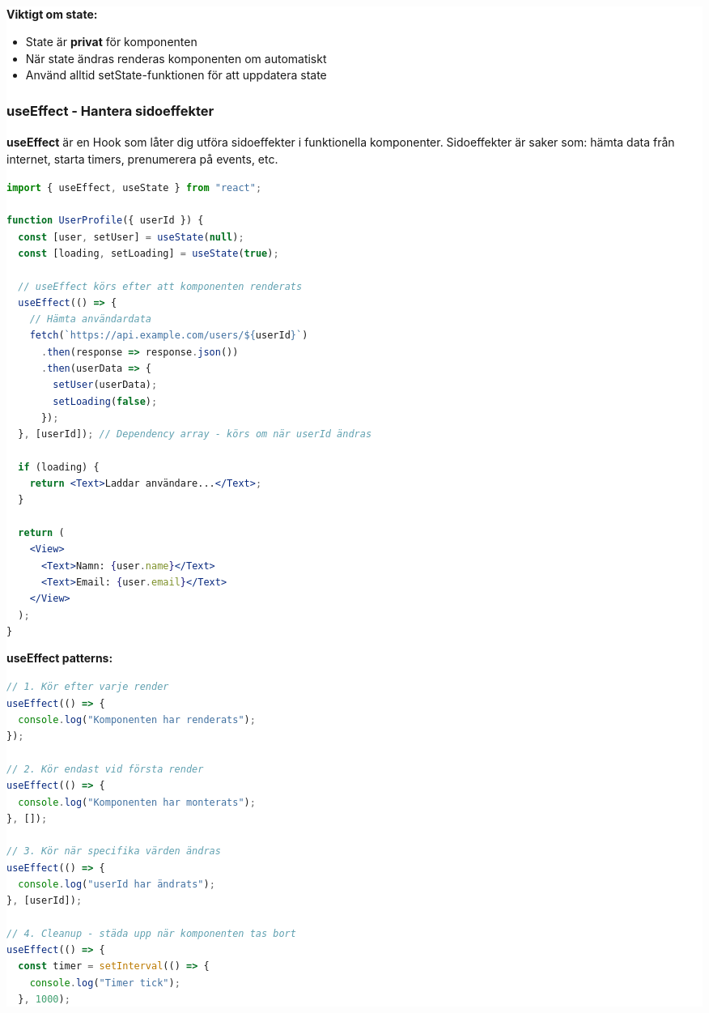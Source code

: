 **Viktigt om state:**

- State är **privat** för komponenten
- När state ändras renderas komponenten om automatiskt
- Använd alltid setState-funktionen för att uppdatera state

### useEffect - Hantera sidoeffekter

**useEffect** är en Hook som låter dig utföra sidoeffekter i funktionella komponenter. Sidoeffekter är saker som: hämta data från internet, starta timers, prenumerera på events, etc.

```jsx
import { useEffect, useState } from "react";

function UserProfile({ userId }) {
  const [user, setUser] = useState(null);
  const [loading, setLoading] = useState(true);

  // useEffect körs efter att komponenten renderats
  useEffect(() => {
    // Hämta användardata
    fetch(`https://api.example.com/users/${userId}`)
      .then(response => response.json())
      .then(userData => {
        setUser(userData);
        setLoading(false);
      });
  }, [userId]); // Dependency array - körs om när userId ändras

  if (loading) {
    return <Text>Laddar användare...</Text>;
  }

  return (
    <View>
      <Text>Namn: {user.name}</Text>
      <Text>Email: {user.email}</Text>
    </View>
  );
}
```

**useEffect patterns:**

```jsx
// 1. Kör efter varje render
useEffect(() => {
  console.log("Komponenten har renderats");
});

// 2. Kör endast vid första render
useEffect(() => {
  console.log("Komponenten har monterats");
}, []);

// 3. Kör när specifika värden ändras
useEffect(() => {
  console.log("userId har ändrats");
}, [userId]);

// 4. Cleanup - städa upp när komponenten tas bort
useEffect(() => {
  const timer = setInterval(() => {
    console.log("Timer tick");
  }, 1000);

```